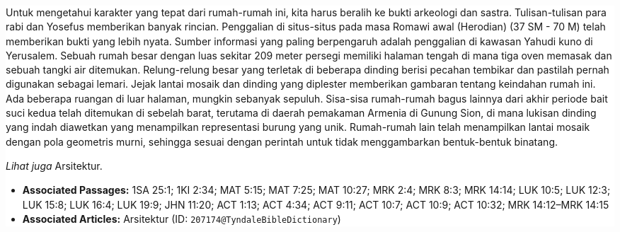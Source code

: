 Untuk mengetahui karakter yang tepat dari rumah\-rumah ini, kita harus beralih ke bukti arkeologi dan sastra. Tulisan\-tulisan para rabi dan Yosefus memberikan banyak rincian. Penggalian di situs\-situs pada masa Romawi awal (Herodian) (37 SM \- 70 M) telah memberikan bukti yang lebih nyata. Sumber informasi yang paling berpengaruh adalah penggalian di kawasan Yahudi kuno di Yerusalem. Sebuah rumah besar dengan luas sekitar 209 meter persegi memiliki halaman tengah di mana tiga oven memasak dan sebuah tangki air ditemukan. Relung\-relung besar yang terletak di beberapa dinding berisi pecahan tembikar dan pastilah pernah digunakan sebagai lemari. Jejak lantai mosaik dan dinding yang diplester memberikan gambaran tentang keindahan rumah ini. Ada beberapa ruangan di luar halaman, mungkin sebanyak sepuluh. Sisa\-sisa rumah\-rumah bagus lainnya dari akhir periode bait suci kedua telah ditemukan di sebelah barat, terutama di daerah pemakaman Armenia di Gunung Sion, di mana lukisan dinding yang indah diawetkan yang menampilkan representasi burung yang unik. Rumah\-rumah lain telah menampilkan lantai mosaik dengan pola geometris murni, sehingga sesuai dengan perintah untuk tidak menggambarkan bentuk\-bentuk binatang.

*Lihat juga* Arsitektur.

* **Associated Passages:** 1SA 25:1; 1KI 2:34; MAT 5:15; MAT 7:25; MAT 10:27; MRK 2:4; MRK 8:3; MRK 14:14; LUK 10:5; LUK 12:3; LUK 15:8; LUK 16:4; LUK 19:9; JHN 11:20; ACT 1:13; ACT 4:34; ACT 9:11; ACT 10:7; ACT 10:9; ACT 10:32; MRK 14:12–MRK 14:15
* **Associated Articles:** Arsitektur (ID: `207174@TyndaleBibleDictionary`)

